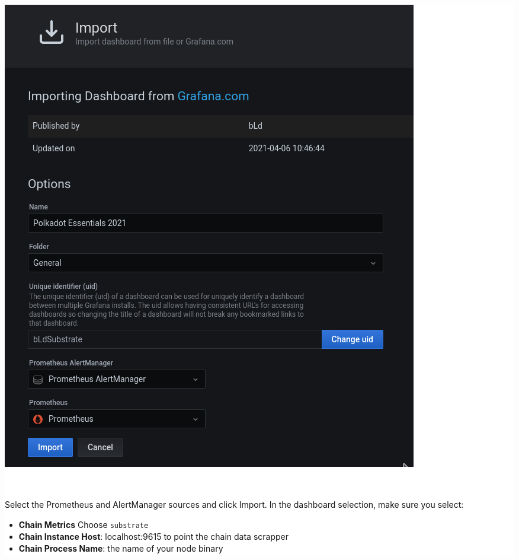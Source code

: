 ![Grafana dashboard](../storagechain/docs/images/import_grafana.png)

<br>

Select the Prometheus and AlertManager sources and click Import.
In the dashboard selection, make sure you select:

- **Chain Metrics** Choose `substrate`
- **Chain Instance Host**: localhost:9615 to point the chain data scrapper
- **Chain Process Name**: the name of your node binary
